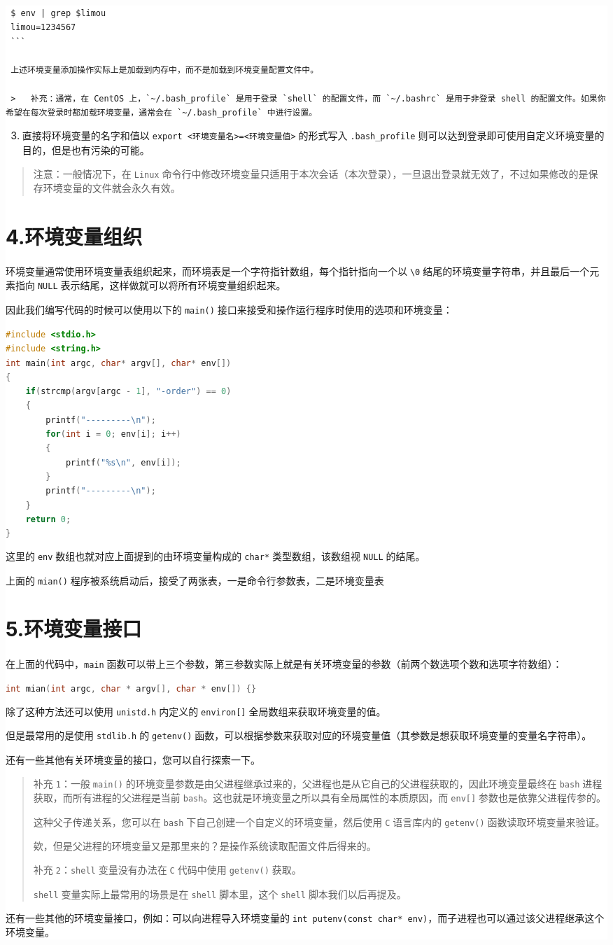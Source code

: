      $ env | grep $limou
     limou=1234567 
     ```

     上述环境变量添加操作实际上是加载到内存中，而不是加载到环境变量配置文件中。

     >   补充：通常，在 CentOS 上，`~/.bash_profile` 是用于登录 `shell` 的配置文件，而 `~/.bashrc` 是用于非登录 shell 的配置文件。如果你希望在每次登录时都加载环境变量，通常会在 `~/.bash_profile` 中进行设置。

3.   直接将环境变量的名字和值以 `export <环境变量名>=<环境变量值>` 的形式写入 `.bash_profile` 则可以达到登录即可使用自定义环境变量的目的，但是也有污染的可能。

>   注意：一般情况下，在 `Linux` 命令行中修改环境变量只适用于本次会话（本次登录），一旦退出登录就无效了，不过如果修改的是保存环境变量的文件就会永久有效。

# 4.环境变量组织

环境变量通常使用环境变量表组织起来，而环境表是一个字符指针数组，每个指针指向一个以 `\0` 结尾的环境变量字符串，并且最后一个元素指向 `NULL` 表示结尾，这样做就可以将所有环境变量组织起来。

因此我们编写代码的时候可以使用以下的 `main()` 接口来接受和操作运行程序时使用的选项和环境变量：

```cpp
#include <stdio.h>
#include <string.h>
int main(int argc, char* argv[], char* env[])
{
    if(strcmp(argv[argc - 1], "-order") == 0)
    {
        printf("---------\n");
        for(int i = 0; env[i]; i++)
        {
            printf("%s\n", env[i]);
        }
        printf("---------\n");
    }
    return 0;
}
```

这里的 `env` 数组也就对应上面提到的由环境变量构成的 `char*` 类型数组，该数组视 `NULL` 的结尾。

上面的 `mian()` 程序被系统启动后，接受了两张表，一是命令行参数表，二是环境变量表

# 5.环境变量接口

在上面的代码中，`main` 函数可以带上三个参数，第三参数实际上就是有关环境变量的参数（前两个数选项个数和选项字符数组）：

```c
int mian(int argc, char * argv[], char * env[]) {}
```

除了这种方法还可以使用 `unistd.h` 内定义的 `environ[]` 全局数组来获取环境变量的值。

但是最常用的是使用 `stdlib.h` 的 `getenv()` 函数，可以根据参数来获取对应的环境变量值（其参数是想获取环境变量的变量名字符串）。

还有一些其他有关环境变量的接口，您可以自行探索一下。

> 补充 `1`：一般 `main()` 的环境变量参数是由父进程继承过来的，父进程也是从它自己的父进程获取的，因此环境变量最终在 `bash` 进程获取，而所有进程的父进程是当前 `bash`。这也就是环境变量之所以具有全局属性的本质原因，而 `env[]` 参数也是依靠父进程传参的。
>
> 这种父子传递关系，您可以在 `bash` 下自己创建一个自定义的环境变量，然后使用 `C` 语言库内的 `getenv()` 函数读取环境变量来验证。
>
> 欸，但是父进程的环境变量又是那里来的？是操作系统读取配置文件后得来的。
>
> 补充 `2`：`shell` 变量没有办法在 `C` 代码中使用 `getenv()` 获取。
>
> `shell` 变量实际上最常用的场景是在 `shell` 脚本里，这个 `shell` 脚本我们以后再提及。

还有一些其他的环境变量接口，例如：可以向进程导入环境变量的 `int putenv(const char* env)`，而子进程也可以通过该父进程继承这个环境变量。
